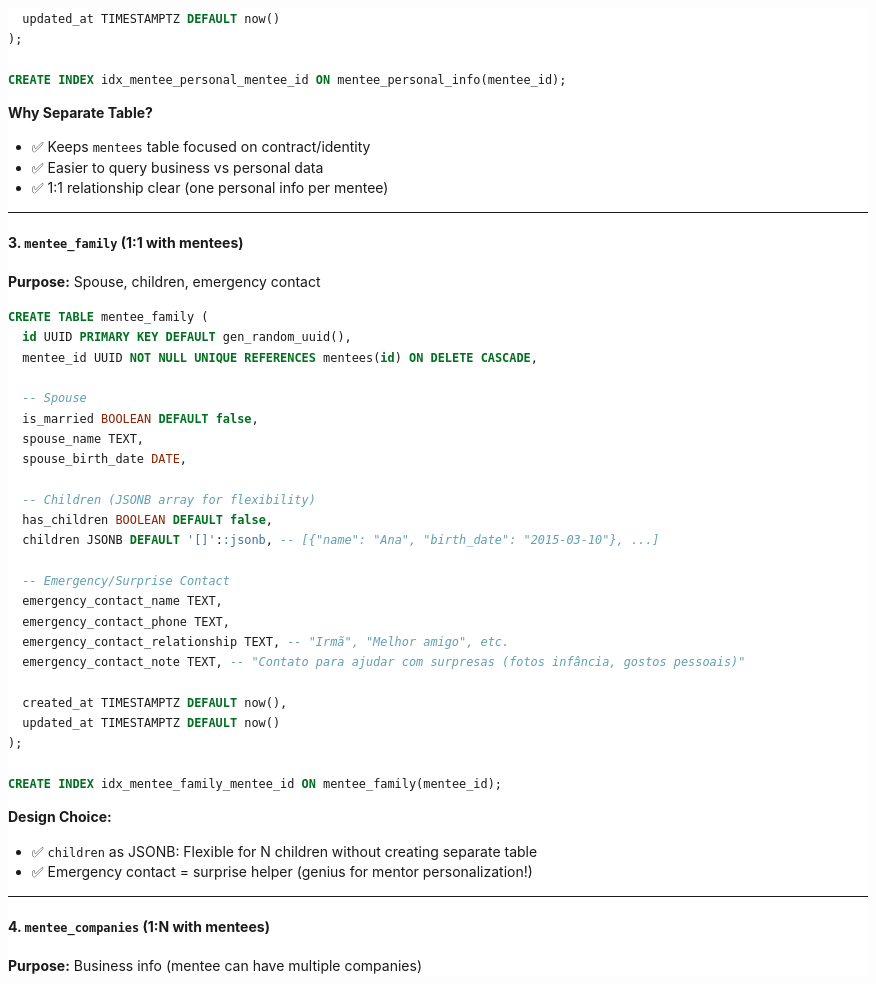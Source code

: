 ```sql
  updated_at TIMESTAMPTZ DEFAULT now()
);

CREATE INDEX idx_mentee_personal_mentee_id ON mentee_personal_info(mentee_id);
```

**Why Separate Table?**
- ✅ Keeps `mentees` table focused on contract/identity
- ✅ Easier to query business vs personal data
- ✅ 1:1 relationship clear (one personal info per mentee)

---

#### **3. `mentee_family` (1:1 with mentees)**
**Purpose:** Spouse, children, emergency contact

```sql
CREATE TABLE mentee_family (
  id UUID PRIMARY KEY DEFAULT gen_random_uuid(),
  mentee_id UUID NOT NULL UNIQUE REFERENCES mentees(id) ON DELETE CASCADE,

  -- Spouse
  is_married BOOLEAN DEFAULT false,
  spouse_name TEXT,
  spouse_birth_date DATE,

  -- Children (JSONB array for flexibility)
  has_children BOOLEAN DEFAULT false,
  children JSONB DEFAULT '[]'::jsonb, -- [{"name": "Ana", "birth_date": "2015-03-10"}, ...]

  -- Emergency/Surprise Contact
  emergency_contact_name TEXT,
  emergency_contact_phone TEXT,
  emergency_contact_relationship TEXT, -- "Irmã", "Melhor amigo", etc.
  emergency_contact_note TEXT, -- "Contato para ajudar com surpresas (fotos infância, gostos pessoais)"

  created_at TIMESTAMPTZ DEFAULT now(),
  updated_at TIMESTAMPTZ DEFAULT now()
);

CREATE INDEX idx_mentee_family_mentee_id ON mentee_family(mentee_id);
```

**Design Choice:**
- ✅ `children` as JSONB: Flexible for N children without creating separate table
- ✅ Emergency contact = surprise helper (genius for mentor personalization!)

---

#### **4. `mentee_companies` (1:N with mentees)**
**Purpose:** Business info (mentee can have multiple companies)
